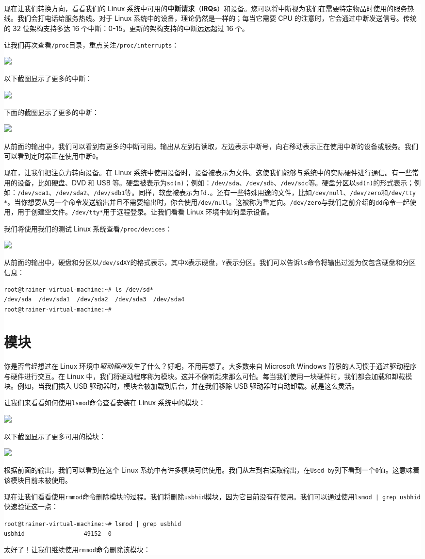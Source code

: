 现在让我们转换方向，看看我们的 Linux 系统中可用的**中断请求**（**IRQs**）和设备。您可以将中断视为我们在需要特定物品时使用的服务热线。我们会打电话给服务热线。对于 Linux 系统中的设备，理论仍然是一样的；每当它需要 CPU 的注意时，它会通过中断发送信号。传统的 32 位架构支持多达 16 个中断：0-15。更新的架构支持的中断远远超过 16 个。

让我们再次查看`/proc`目录，重点关注`/proc/interrupts`：

![](https://github.com/OpenDocCN/freelearn-linux-pt2-zh/raw/master/docs/comptia-linux-crt-gd/img/00027.jpeg)

以下截图显示了更多的中断：

![](https://github.com/OpenDocCN/freelearn-linux-pt2-zh/raw/master/docs/comptia-linux-crt-gd/img/00028.jpeg)

下面的截图显示了更多的中断：

![](https://github.com/OpenDocCN/freelearn-linux-pt2-zh/raw/master/docs/comptia-linux-crt-gd/img/00029.jpeg)

从前面的输出中，我们可以看到有更多的中断可用。输出从左到右读取，左边表示中断号，向右移动表示正在使用中断的设备或服务。我们可以看到定时器正在使用中断`0`。

现在，让我们把注意力转向设备。在 Linux 系统中使用设备时，设备被表示为文件。这使我们能够与系统中的实际硬件进行通信。有一些常用的设备，比如硬盘、DVD 和 USB 等。硬盘被表示为`sd(n)`；例如：`/dev/sda`、`/dev/sdb`、`/dev/sdc`等。硬盘分区以`sd(n)`的形式表示；例如：`/dev/sda1`、`/dev/sda2`、`/dev/sdb1`等。同样，软盘被表示为`fd.`。还有一些特殊用途的文件，比如`/dev/null`、`/dev/zero`和`/dev/tty*`。当你想要从另一个命令发送输出并且不需要输出时，你会使用`/dev/null`。这被称为重定向。`/dev/zero`与我们之前介绍的`dd`命令一起使用，用于创建空文件。`/dev/tty*`用于远程登录。让我们看看 Linux 环境中如何显示设备。

我们将使用我们的测试 Linux 系统查看`/proc/devices`：

![](https://github.com/OpenDocCN/freelearn-linux-pt2-zh/raw/master/docs/comptia-linux-crt-gd/img/00030.jpeg)

从前面的输出中，硬盘和分区以`/dev/sdXY`的格式表示，其中`X`表示硬盘，`Y`表示分区。我们可以告诉`ls`命令将输出过滤为仅包含硬盘和分区信息：

```
root@trainer-virtual-machine:~# ls /dev/sd*
/dev/sda  /dev/sda1  /dev/sda2  /dev/sda3  /dev/sda4
root@trainer-virtual-machine:~#
```

# 模块

你是否曾经想过在 Linux 环境中*驱动程序*发生了什么？好吧，不用再想了。大多数来自 Microsoft Windows 背景的人习惯于通过驱动程序与硬件进行交互。在 Linux 中，我们将驱动程序称为模块。这并不像听起来那么可怕。每当我们使用一块硬件时，我们都会加载和卸载模块。例如，当我们插入 USB 驱动器时，模块会被加载到后台，并在我们移除 USB 驱动器时自动卸载。就是这么灵活。

让我们来看看如何使用`lsmod`命令查看安装在 Linux 系统中的模块：

![](https://github.com/OpenDocCN/freelearn-linux-pt2-zh/raw/master/docs/comptia-linux-crt-gd/img/00031.jpeg)

以下截图显示了更多可用的模块：

![](https://github.com/OpenDocCN/freelearn-linux-pt2-zh/raw/master/docs/comptia-linux-crt-gd/img/00032.jpeg)

根据前面的输出，我们可以看到在这个 Linux 系统中有许多模块可供使用。我们从左到右读取输出，在`Used by`列下看到一个`0`值。这意味着该模块目前未被使用。

现在让我们看看使用`rmmod`命令删除模块的过程。我们将删除`usbhid`模块，因为它目前没有在使用。我们可以通过使用`lsmod | grep usbhid`快速验证这一点：

```
root@trainer-virtual-machine:~# lsmod | grep usbhid
usbhid                 49152  0
```

太好了！让我们继续使用`rmmod`命令删除该模块：
